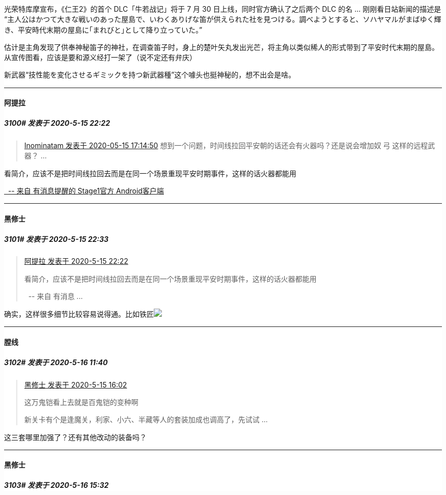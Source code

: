 光荣特库摩宣布，《仁王2》的首个 DLC「牛若战记」将于 7 月 30 日上线，同时官方确认了之后两个 DLC 的名 ...</blockquote>
刚刚看日站新闻的描述是 “主人公はかつて大きな戦いのあった屋島で、いわくありげな笛が供えられた社を見つける。調べようとすると、ソハヤマルがまばゆく輝き、平安時代末期の屋島に｢まれびと｣として降り立っていた。”


估计是主角发现了供奉神秘笛子的神社，在调查笛子时，身上的楚叶矢丸发出光芒，将主角以类似稀人的形式带到了平安时代末期的屋島。从宣传图看，应该是要和源义经打一架了（说不定还有弁庆）


新武器“技性能を変化させるギミックを持つ新武器種”这个噱头也挺神秘的，想不出会是啥。


*****

####  阿提拉  
##### 3100#       发表于 2020-5-15 22:22


<blockquote><a href="httphttps://bbs.saraba1st.com/2b/forum.php?mod=redirect&amp;goto=findpost&amp;pid=47430780&amp;ptid=1916462" target="_blank">Inominatam 发表于 2020-05-15 17:14:50</a>
想到一个问题，时间线拉回平安朝的话还会有火器吗？还是说会增加奴 弓 这样的远程武器？ ...</blockquote>看简介，应该不是把时间线拉回去而是在同一个场景重现平安时期事件，这样的话火器都能用

[  -- 来自 有消息提醒的 Stage1官方 Android客户端](https://www.coolapk.com/apk/140634)


*****

####  黑修士  
##### 3101#       发表于 2020-5-15 22:33


<blockquote><a href="httphttps://bbs.saraba1st.com/2b/forum.php?mod=redirect&amp;goto=findpost&amp;pid=47434230&amp;ptid=1916462" target="_blank">阿提拉 发表于 2020-5-15 22:22</a>

看简介，应该不是把时间线拉回去而是在同一个场景重现平安时期事件，这样的话火器都能用


  -- 来自 有消息 ...</blockquote>
确实，这样很多细节比较容易说得通。比如铁匠<img src="https://static.saraba1st.com/image/smiley/face2017/057.png" referrerpolicy="no-referrer">


*****

####  膛线  
##### 3102#       发表于 2020-5-16 11:40


<blockquote><a href="httphttps://bbs.saraba1st.com/2b/forum.php?mod=redirect&amp;goto=findpost&amp;pid=47429697&amp;ptid=1916462" target="_blank">黑修士 发表于 2020-5-15 16:02</a>

这万鬼铠看上去就是百鬼铠的变种啊


新关卡有个是逢魔关，利家、小六、半藏等人的套装加成也调高了，先试试 ...</blockquote>
这三套哪里加强了？还有其他改动的装备吗？


*****

####  黑修士  
##### 3103#       发表于 2020-5-16 15:32
